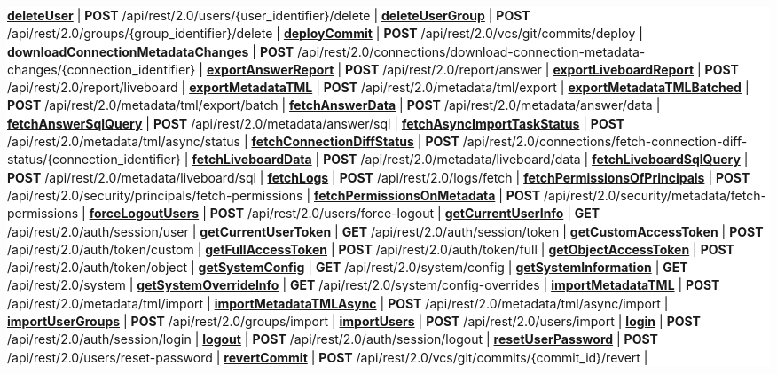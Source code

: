 [**deleteUser**](ThoughtSpotRestApi.md#deleteUser) | **POST** /api/rest/2.0/users/{user_identifier}/delete | 
[**deleteUserGroup**](ThoughtSpotRestApi.md#deleteUserGroup) | **POST** /api/rest/2.0/groups/{group_identifier}/delete | 
[**deployCommit**](ThoughtSpotRestApi.md#deployCommit) | **POST** /api/rest/2.0/vcs/git/commits/deploy | 
[**downloadConnectionMetadataChanges**](ThoughtSpotRestApi.md#downloadConnectionMetadataChanges) | **POST** /api/rest/2.0/connections/download-connection-metadata-changes/{connection_identifier} | 
[**exportAnswerReport**](ThoughtSpotRestApi.md#exportAnswerReport) | **POST** /api/rest/2.0/report/answer | 
[**exportLiveboardReport**](ThoughtSpotRestApi.md#exportLiveboardReport) | **POST** /api/rest/2.0/report/liveboard | 
[**exportMetadataTML**](ThoughtSpotRestApi.md#exportMetadataTML) | **POST** /api/rest/2.0/metadata/tml/export | 
[**exportMetadataTMLBatched**](ThoughtSpotRestApi.md#exportMetadataTMLBatched) | **POST** /api/rest/2.0/metadata/tml/export/batch | 
[**fetchAnswerData**](ThoughtSpotRestApi.md#fetchAnswerData) | **POST** /api/rest/2.0/metadata/answer/data | 
[**fetchAnswerSqlQuery**](ThoughtSpotRestApi.md#fetchAnswerSqlQuery) | **POST** /api/rest/2.0/metadata/answer/sql | 
[**fetchAsyncImportTaskStatus**](ThoughtSpotRestApi.md#fetchAsyncImportTaskStatus) | **POST** /api/rest/2.0/metadata/tml/async/status | 
[**fetchConnectionDiffStatus**](ThoughtSpotRestApi.md#fetchConnectionDiffStatus) | **POST** /api/rest/2.0/connections/fetch-connection-diff-status/{connection_identifier} | 
[**fetchLiveboardData**](ThoughtSpotRestApi.md#fetchLiveboardData) | **POST** /api/rest/2.0/metadata/liveboard/data | 
[**fetchLiveboardSqlQuery**](ThoughtSpotRestApi.md#fetchLiveboardSqlQuery) | **POST** /api/rest/2.0/metadata/liveboard/sql | 
[**fetchLogs**](ThoughtSpotRestApi.md#fetchLogs) | **POST** /api/rest/2.0/logs/fetch | 
[**fetchPermissionsOfPrincipals**](ThoughtSpotRestApi.md#fetchPermissionsOfPrincipals) | **POST** /api/rest/2.0/security/principals/fetch-permissions | 
[**fetchPermissionsOnMetadata**](ThoughtSpotRestApi.md#fetchPermissionsOnMetadata) | **POST** /api/rest/2.0/security/metadata/fetch-permissions | 
[**forceLogoutUsers**](ThoughtSpotRestApi.md#forceLogoutUsers) | **POST** /api/rest/2.0/users/force-logout | 
[**getCurrentUserInfo**](ThoughtSpotRestApi.md#getCurrentUserInfo) | **GET** /api/rest/2.0/auth/session/user | 
[**getCurrentUserToken**](ThoughtSpotRestApi.md#getCurrentUserToken) | **GET** /api/rest/2.0/auth/session/token | 
[**getCustomAccessToken**](ThoughtSpotRestApi.md#getCustomAccessToken) | **POST** /api/rest/2.0/auth/token/custom | 
[**getFullAccessToken**](ThoughtSpotRestApi.md#getFullAccessToken) | **POST** /api/rest/2.0/auth/token/full | 
[**getObjectAccessToken**](ThoughtSpotRestApi.md#getObjectAccessToken) | **POST** /api/rest/2.0/auth/token/object | 
[**getSystemConfig**](ThoughtSpotRestApi.md#getSystemConfig) | **GET** /api/rest/2.0/system/config | 
[**getSystemInformation**](ThoughtSpotRestApi.md#getSystemInformation) | **GET** /api/rest/2.0/system | 
[**getSystemOverrideInfo**](ThoughtSpotRestApi.md#getSystemOverrideInfo) | **GET** /api/rest/2.0/system/config-overrides | 
[**importMetadataTML**](ThoughtSpotRestApi.md#importMetadataTML) | **POST** /api/rest/2.0/metadata/tml/import | 
[**importMetadataTMLAsync**](ThoughtSpotRestApi.md#importMetadataTMLAsync) | **POST** /api/rest/2.0/metadata/tml/async/import | 
[**importUserGroups**](ThoughtSpotRestApi.md#importUserGroups) | **POST** /api/rest/2.0/groups/import | 
[**importUsers**](ThoughtSpotRestApi.md#importUsers) | **POST** /api/rest/2.0/users/import | 
[**login**](ThoughtSpotRestApi.md#login) | **POST** /api/rest/2.0/auth/session/login | 
[**logout**](ThoughtSpotRestApi.md#logout) | **POST** /api/rest/2.0/auth/session/logout | 
[**resetUserPassword**](ThoughtSpotRestApi.md#resetUserPassword) | **POST** /api/rest/2.0/users/reset-password | 
[**revertCommit**](ThoughtSpotRestApi.md#revertCommit) | **POST** /api/rest/2.0/vcs/git/commits/{commit_id}/revert | 